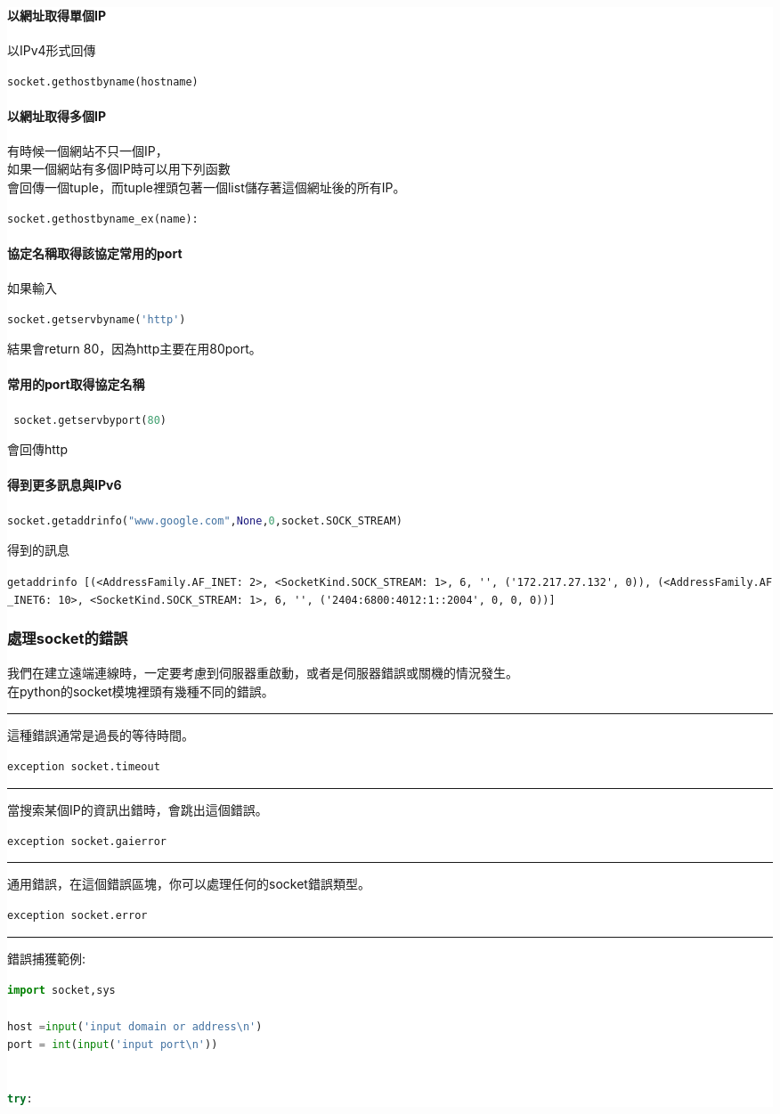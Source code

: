 #### 以網址取得單個IP  
以IPv4形式回傳
```python
socket.gethostbyname(hostname)
```

#### 以網址取得多個IP  
有時候一個網站不只一個IP，  
如果一個網站有多個IP時可以用下列函數  
會回傳一個tuple，而tuple裡頭包著一個list儲存著這個網址後的所有IP。  
```
socket.gethostbyname_ex(name):
```

#### 協定名稱取得該協定常用的port
如果輸入
```python
socket.getservbyname('http') 
```
結果會return 80，因為http主要在用80port。

#### 常用的port取得協定名稱
```python
 socket.getservbyport(80)
```
會回傳http

#### 得到更多訊息與IPv6
```python
socket.getaddrinfo("www.google.com",None,0,socket.SOCK_STREAM)
```
得到的訊息  
```
getaddrinfo [(<AddressFamily.AF_INET: 2>, <SocketKind.SOCK_STREAM: 1>, 6, '', ('172.217.27.132', 0)), (<AddressFamily.AF_INET6: 10>, <SocketKind.SOCK_STREAM: 1>, 6, '', ('2404:6800:4012:1::2004', 0, 0, 0))]
```
### 處理socket的錯誤
我們在建立遠端連線時，一定要考慮到伺服器重啟動，或者是伺服器錯誤或關機的情況發生。  
在python的socket模塊裡頭有幾種不同的錯誤。  
  
---
這種錯誤通常是過長的等待時間。  
```
exception socket.timeout
```
---
當搜索某個IP的資訊出錯時，會跳出這個錯誤。  
```
exception socket.gaierror
```
---
通用錯誤，在這個錯誤區塊，你可以處理任何的socket錯誤類型。  
```
exception socket.error
```
---
錯誤捕獲範例:
```python
import socket,sys

host =input('input domain or address\n')
port = int(input('input port\n'))


try:
```